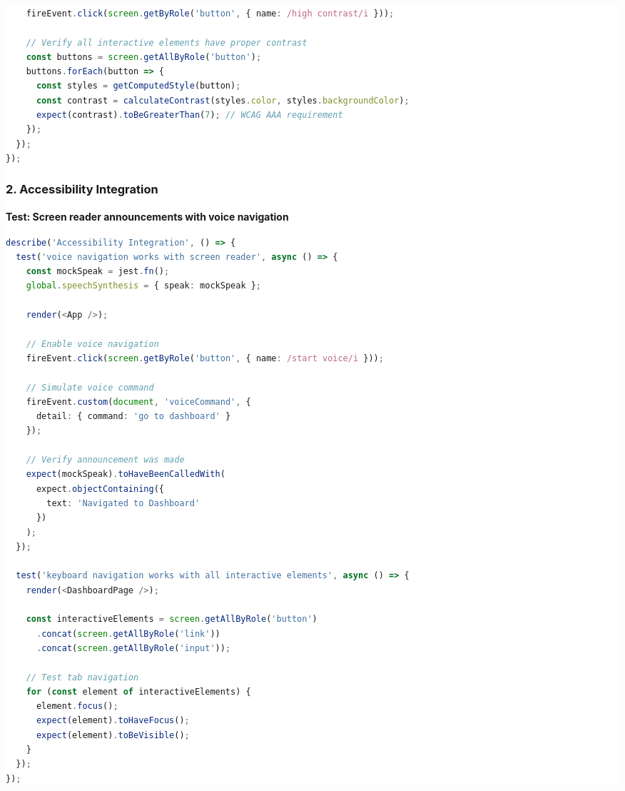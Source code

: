 ```typescript
    fireEvent.click(screen.getByRole('button', { name: /high contrast/i }));
    
    // Verify all interactive elements have proper contrast
    const buttons = screen.getAllByRole('button');
    buttons.forEach(button => {
      const styles = getComputedStyle(button);
      const contrast = calculateContrast(styles.color, styles.backgroundColor);
      expect(contrast).toBeGreaterThan(7); // WCAG AAA requirement
    });
  });
});
```

### 2. Accessibility Integration

**Test: Screen reader announcements with voice navigation**
```typescript
describe('Accessibility Integration', () => {
  test('voice navigation works with screen reader', async () => {
    const mockSpeak = jest.fn();
    global.speechSynthesis = { speak: mockSpeak };
    
    render(<App />);
    
    // Enable voice navigation
    fireEvent.click(screen.getByRole('button', { name: /start voice/i }));
    
    // Simulate voice command
    fireEvent.custom(document, 'voiceCommand', { 
      detail: { command: 'go to dashboard' } 
    });
    
    // Verify announcement was made
    expect(mockSpeak).toHaveBeenCalledWith(
      expect.objectContaining({
        text: 'Navigated to Dashboard'
      })
    );
  });

  test('keyboard navigation works with all interactive elements', async () => {
    render(<DashboardPage />);
    
    const interactiveElements = screen.getAllByRole('button')
      .concat(screen.getAllByRole('link'))
      .concat(screen.getAllByRole('input'));
    
    // Test tab navigation
    for (const element of interactiveElements) {
      element.focus();
      expect(element).toHaveFocus();
      expect(element).toBeVisible();
    }
  });
});
```

